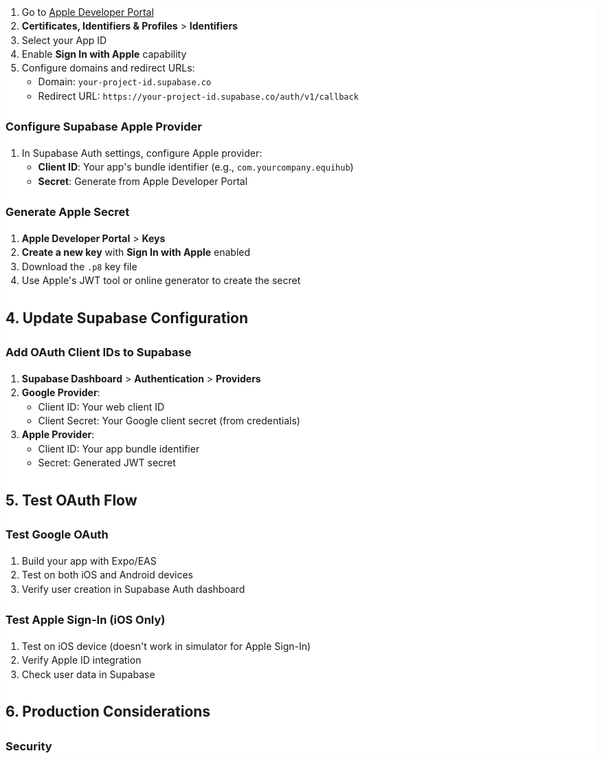 1. Go to [Apple Developer Portal](https://developer.apple.com)
2. **Certificates, Identifiers & Profiles** > **Identifiers**
3. Select your App ID
4. Enable **Sign In with Apple** capability
5. Configure domains and redirect URLs:
   - Domain: `your-project-id.supabase.co`
   - Redirect URL: `https://your-project-id.supabase.co/auth/v1/callback`

### Configure Supabase Apple Provider

1. In Supabase Auth settings, configure Apple provider:
   - **Client ID**: Your app's bundle identifier (e.g., `com.yourcompany.equihub`)
   - **Secret**: Generate from Apple Developer Portal

### Generate Apple Secret

1. **Apple Developer Portal** > **Keys**
2. **Create a new key** with **Sign In with Apple** enabled
3. Download the `.p8` key file
4. Use Apple's JWT tool or online generator to create the secret

## 4. Update Supabase Configuration

### Add OAuth Client IDs to Supabase

1. **Supabase Dashboard** > **Authentication** > **Providers**
2. **Google Provider**:
   - Client ID: Your web client ID
   - Client Secret: Your Google client secret (from credentials)
3. **Apple Provider**:
   - Client ID: Your app bundle identifier
   - Secret: Generated JWT secret

## 5. Test OAuth Flow

### Test Google OAuth

1. Build your app with Expo/EAS
2. Test on both iOS and Android devices
3. Verify user creation in Supabase Auth dashboard

### Test Apple Sign-In (iOS Only)

1. Test on iOS device (doesn't work in simulator for Apple Sign-In)
2. Verify Apple ID integration
3. Check user data in Supabase

## 6. Production Considerations

### Security
